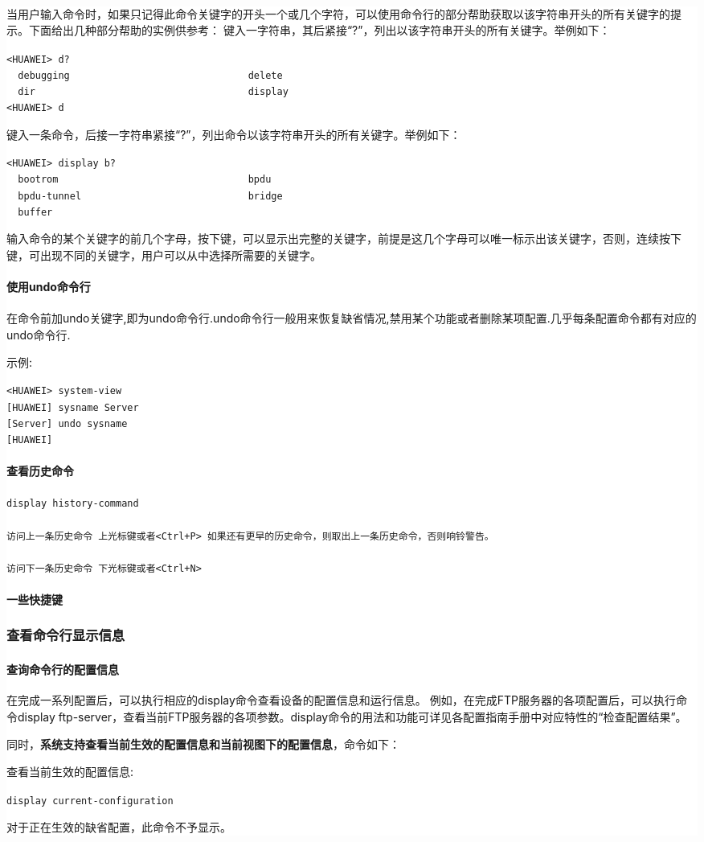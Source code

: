 当用户输入命令时，如果只记得此命令关键字的开头一个或几个字符，可以使用命令行的部分帮助获取以该字符串开头的所有关键字的提示。下面给出几种部分帮助的实例供参考：
键入一字符串，其后紧接“?”，列出以该字符串开头的所有关键字。举例如下：

```xxx
<HUAWEI> d?
  debugging                               delete
  dir                                     display
<HUAWEI> d
```

键入一条命令，后接一字符串紧接“?”，列出命令以该字符串开头的所有关键字。举例如下：

```xxx
<HUAWEI> display b?
  bootrom                                 bpdu
  bpdu-tunnel                             bridge
  buffer
```

输入命令的某个关键字的前几个字母，按下<tab>键，可以显示出完整的关键字，前提是这几个字母可以唯一标示出该关键字，否则，连续按下<tab>键，可出现不同的关键字，用户可以从中选择所需要的关键字。

#### 使用undo命令行

在命令前加undo关键字,即为undo命令行.undo命令行一般用来恢复缺省情况,禁用某个功能或者删除某项配置.几乎每条配置命令都有对应的undo命令行.

示例:

```xxx
<HUAWEI> system-view
[HUAWEI] sysname Server
[Server] undo sysname
[HUAWEI]
```

#### 查看历史命令

    display history-command

    访问上一条历史命令 上光标键或者<Ctrl+P> 如果还有更早的历史命令，则取出上一条历史命令，否则响铃警告。

    访问下一条历史命令 下光标键或者<Ctrl+N>

#### 一些快捷键

### 查看命令行显示信息

#### 查询命令行的配置信息

在完成一系列配置后，可以执行相应的display命令查看设备的配置信息和运行信息。
例如，在完成FTP服务器的各项配置后，可以执行命令display ftp-server，查看当前FTP服务器的各项参数。display命令的用法和功能可详见各配置指南手册中对应特性的“检查配置结果”。

同时，**系统支持查看当前生效的配置信息和当前视图下的配置信息**，命令如下：

查看当前生效的配置信息:

    display current-configuration

对于正在生效的缺省配置，此命令不予显示。
